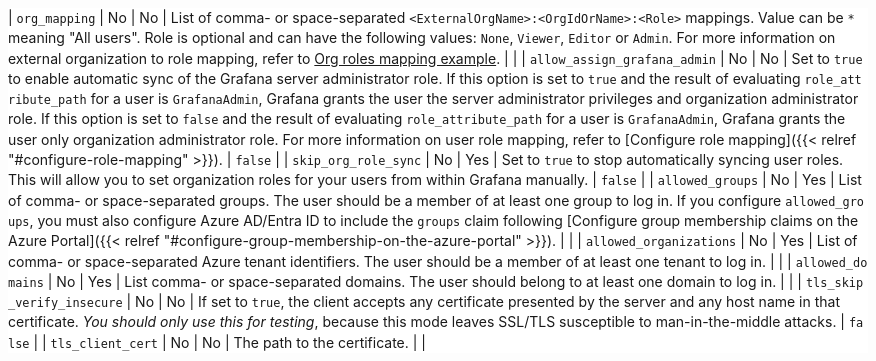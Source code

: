 | `org_mapping`                | No       | No                 | List of comma- or space-separated `<ExternalOrgName>:<OrgIdOrName>:<Role>` mappings. Value can be `*` meaning "All users". Role is optional and can have the following values: `None`, `Viewer`, `Editor` or `Admin`. For more information on external organization to role mapping, refer to [Org roles mapping example](#org-roles-mapping-example).                                                                                                                                                                                                                                                     |                        |
| `allow_assign_grafana_admin` | No       | No                 | Set to `true` to enable automatic sync of the Grafana server administrator role. If this option is set to `true` and the result of evaluating `role_attribute_path` for a user is `GrafanaAdmin`, Grafana grants the user the server administrator privileges and organization administrator role. If this option is set to `false` and the result of evaluating `role_attribute_path` for a user is `GrafanaAdmin`, Grafana grants the user only organization administrator role. For more information on user role mapping, refer to [Configure role mapping]({{< relref "#configure-role-mapping" >}}). | `false`                |
| `skip_org_role_sync`         | No       | Yes                | Set to `true` to stop automatically syncing user roles. This will allow you to set organization roles for your users from within Grafana manually.                                                                                                                                                                                                                                                                                                                                                                                                                                                         | `false`                |
| `allowed_groups`             | No       | Yes                | List of comma- or space-separated groups. The user should be a member of at least one group to log in. If you configure `allowed_groups`, you must also configure Azure AD/Entra ID to include the `groups` claim following [Configure group membership claims on the Azure Portal]({{< relref "#configure-group-membership-on-the-azure-portal" >}}).                                                                                                                                                                                                                                                     |                        |
| `allowed_organizations`      | No       | Yes                | List of comma- or space-separated Azure tenant identifiers. The user should be a member of at least one tenant to log in.                                                                                                                                                                                                                                                                                                                                                                                                                                                                                  |                        |
| `allowed_domains`            | No       | Yes                | List comma- or space-separated domains. The user should belong to at least one domain to log in.                                                                                                                                                                                                                                                                                                                                                                                                                                                                                                           |                        |
| `tls_skip_verify_insecure`   | No       | No                 | If set to `true`, the client accepts any certificate presented by the server and any host name in that certificate. _You should only use this for testing_, because this mode leaves SSL/TLS susceptible to man-in-the-middle attacks.                                                                                                                                                                                                                                                                                                                                                                     | `false`                |
| `tls_client_cert`            | No       | No                 | The path to the certificate.                                                                                                                                                                                                                                                                                                                                                                                                                                                                                                                                                                               |                        |